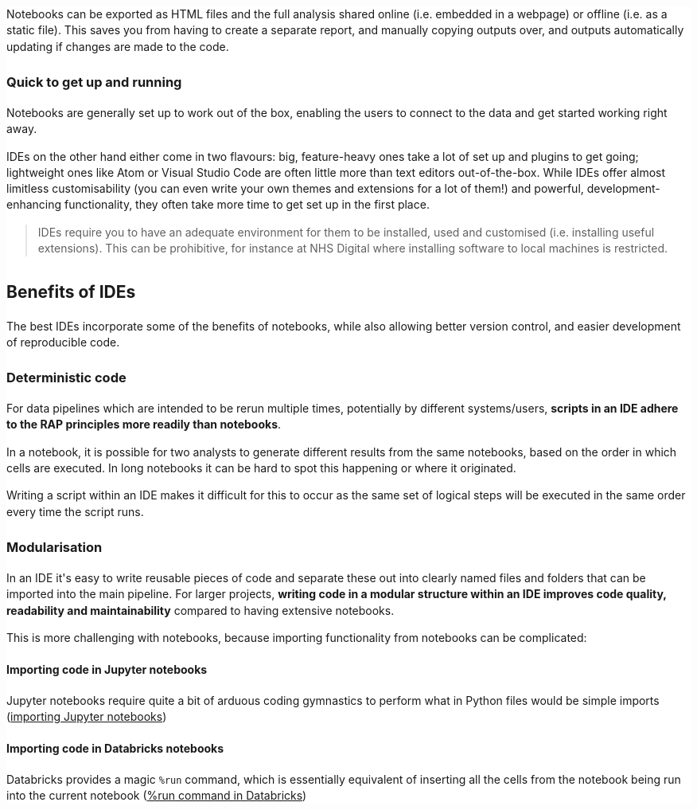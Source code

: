 Notebooks can be exported as HTML files and the full analysis shared online (i.e. embedded in a webpage) or offline (i.e. as a static file). This saves you from having to create a separate report, and manually copying outputs over, and outputs automatically updating if changes are made to the code.

### Quick to get up and running

Notebooks are generally set up to work out of the box, enabling the users to connect to the data and get started working right away.

IDEs on the other hand either come in two flavours: big, feature-heavy ones take a lot of set up and plugins to get going; lightweight ones like Atom or Visual Studio Code are often little more than text editors out-of-the-box. While IDEs offer almost limitless customisability (you can even write your own themes and extensions for a lot of them!) and powerful, development-enhancing functionality, they often take more time to get set up in the first place.

> IDEs require you to have an adequate environment for them to be installed, used and customised (i.e. installing useful extensions). This can be prohibitive, for instance at NHS Digital where installing software to local machines is restricted.

## Benefits of IDEs

The best IDEs incorporate some of the benefits of notebooks, while also allowing better version control, and easier development of reproducible code.

### Deterministic code

For data pipelines which are intended to be rerun multiple times, potentially by different systems/users, **scripts in an IDE adhere to the RAP principles more readily than notebooks**.

In a notebook, it is possible for two analysts to generate different results from the same notebooks, based on the order in which cells are executed. In long notebooks it can be hard to spot this happening or where it originated.

Writing a script within an IDE makes it difficult for this to occur as the same set of logical steps will be executed in the same order every time the script runs.

### Modularisation

In an IDE it's easy to write reusable pieces of code and separate these out into clearly named files and folders that can be imported into the main pipeline. For larger projects, **writing code in a modular structure within an IDE improves code quality, readability and maintainability** compared to having extensive notebooks.

This is more challenging with notebooks, because importing functionality from notebooks can be complicated:

#### Importing code in Jupyter notebooks

Jupyter notebooks require quite a bit of arduous coding gymnastics to perform what in Python files would be simple imports ([importing Jupyter notebooks](https://jupyter-notebook.readthedocs.io/en/4.x/examples/Notebook/rstversions/Importing%20Notebooks.html))

#### Importing code in Databricks notebooks

Databricks provides a magic `%run` command, which is essentially equivalent of inserting all the cells from the notebook being run into the current notebook ([%run command in Databricks](https://docs.databricks.com/notebooks/notebooks-use.html#run-a-notebook-from-another-notebook))
